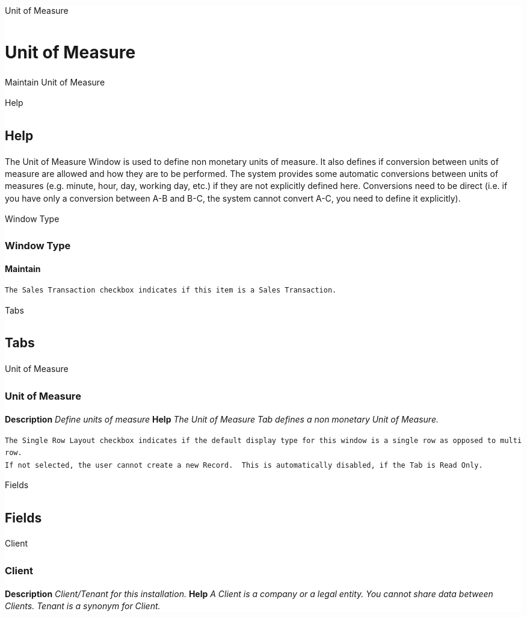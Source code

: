 
Unit of Measure
# Unit of Measure


Maintain Unit of Measure 

Help
## Help

The Unit of Measure Window is used to define non monetary units of measure.  It also defines if conversion between units of measure are allowed and how they are to be performed. The system provides some automatic conversions between units of measures (e.g. minute, hour, day, working day, etc.) if they are not explicitly defined here.
Conversions need to be direct (i.e. if you have only a conversion between A-B and B-C, the system cannot convert A-C, you need to define it explicitly).

Window Type
### Window Type

**Maintain**

```
The Sales Transaction checkbox indicates if this item is a Sales Transaction.
```

Tabs
## Tabs


Unit of Measure
### Unit of Measure

**Description**
 *Define units of measure*
**Help**
 *The Unit of Measure Tab defines a non monetary Unit of Measure.*

```
The Single Row Layout checkbox indicates if the default display type for this window is a single row as opposed to multi row.
If not selected, the user cannot create a new Record.  This is automatically disabled, if the Tab is Read Only.
```
Fields
## Fields


Client
### Client

**Description**
 *Client/Tenant for this installation.*
**Help**
 *A Client is a company or a legal entity. You cannot share data between Clients. Tenant is a synonym for Client.*
